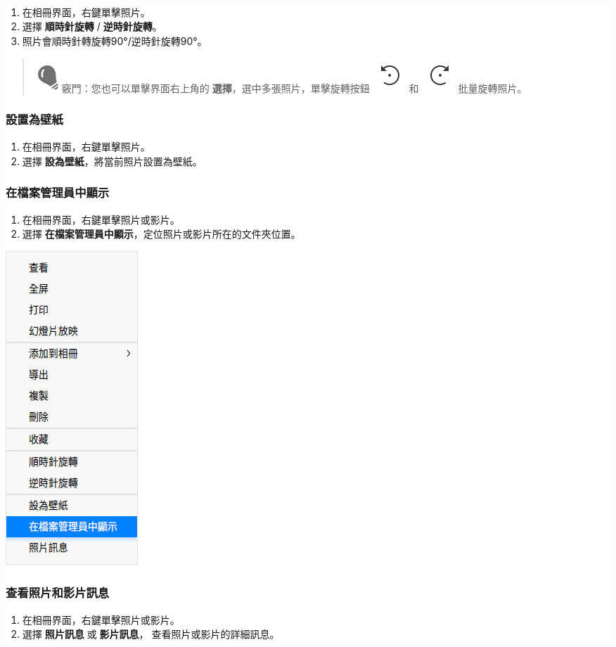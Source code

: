 1. 在相冊界面，右鍵單擊照片。
2. 選擇 **順時針旋轉** / **逆時針旋轉**。
3. 照片會順時針轉旋轉90°/逆時針旋轉90°。

 > ![tips](../common/tips.svg)竅門：您也可以單擊界面右上角的 **選擇**，選中多張照片，單擊旋轉按鈕 ![icon](../common/left.svg) 和 ![icon](../common/right.svg) 批量旋轉照片。

### 設置為壁紙

1. 在相冊界面，右鍵單擊照片。
2. 選擇 **設為壁紙**，將當前照片設置為壁紙。

### 在檔案管理員中顯示

1. 在相冊界面，右鍵單擊照片或影片。
2. 選擇 **在檔案管理員中顯示**，定位照片或影片所在的文件夾位置。

![0|display](fig/display.png)

### 查看照片和影片訊息

1. 在相冊界面，右鍵單擊照片或影片。
2. 選擇 **照片訊息** 或 **影片訊息**， 查看照片或影片的詳細訊息。

